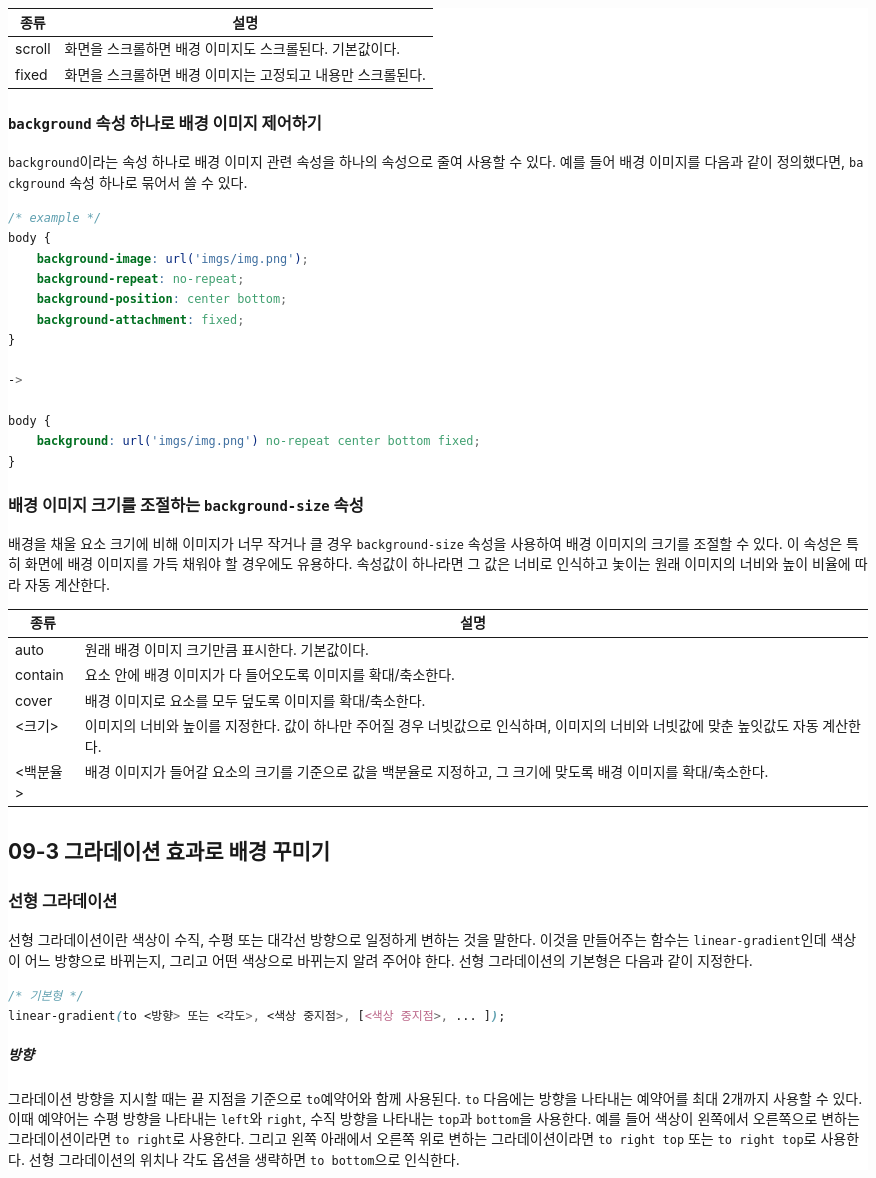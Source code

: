 종류|설명
---|---
scroll|화면을 스크롤하면 배경 이미지도 스크롤된다. 기본값이다.
fixed|화면을 스크롤하면 배경 이미지는 고정되고 내용만 스크롤된다.

### `background` 속성 하나로 배경 이미지 제어하기

`background`이라는 속성 하나로 배경 이미지 관련 속성을 하나의 속성으로 줄여 사용할 수 있다. 예를 들어 배경 이미지를 다음과 같이 정의했다면, `background` 속성 하나로 묶어서 쓸 수 있다.

```css
/* example */
body {
	background-image: url('imgs/img.png');
	background-repeat: no-repeat;
	background-position: center bottom;
	background-attachment: fixed;
}

->

body {
	background: url('imgs/img.png') no-repeat center bottom fixed;
}
```

### 배경 이미지 크기를 조절하는 `background-size` 속성

배경을 채울 요소 크기에 비해 이미지가 너무 작거나 클 경우 `background-size` 속성을 사용하여 배경 이미지의 크기를 조절할 수 있다. 이 속성은 특히 화면에 배경 이미지를 가득 채워야 할 경우에도 유용하다.
속성값이 하나라면 그 값은 너비로 인식하고 놏이는 원래 이미지의 너비와 높이 비율에 따라 자동 계산한다.

종류|설명
---|---
auto|원래 배경 이미지 크기만큼 표시한다. 기본값이다.
contain|요소 안에 배경 이미지가 다 들어오도록 이미지를 확대/축소한다.
cover|배경 이미지로 요소를 모두 덮도록 이미지를 확대/축소한다.
<크기>|이미지의 너비와 높이를 지정한다. 값이 하나만 주어질 경우 너빗값으로 인식하며, 이미지의 너비와 너빗값에 맞춘 높잇값도 자동 계산한다.
<백분율>|배경 이미지가 들어갈 요소의 크기를 기준으로 값을 백분율로 지정하고, 그 크기에 맞도록 배경 이미지를 확대/축소한다.

## 09-3 그라데이션 효과로 배경 꾸미기

### 선형 그라데이션

선형 그라데이션이란 색상이 수직, 수평 또는 대각선 방향으로 일정하게 변하는 것을 말한다. 이것을 만들어주는 함수는 `linear-gradient`인데 색상이 어느 방향으로 바뀌는지, 그리고 어떤 색상으로 바뀌는지 알려 주어야 한다. 선형 그라데이션의 기본형은 다음과 같이 지정한다.

```css
/* 기본형 */
linear-gradient(to <방향> 또는 <각도>, <색상 중지점>, [<색상 중지점>, ... ]);
```


##### 방향
그라데이션 방향을 지시할 때는 끝 지점을 기준으로 `to`예약어와 함께 사용된다. `to` 다음에는 방향을 나타내는 예약어를 최대 2개까지 사용할 수 있다. 이때 예약어는 수평 방향을 나타내는 `left`와 `right`, 수직 방향을 나타내는 `top`과 `bottom`을 사용한다.
예를 들어 색상이 왼쪽에서 오른쪽으로 변하는 그라데이션이라면 `to right`로 사용한다. 그리고 왼쪽 아래에서 오른쪽 위로 변하는 그라데이션이라면 `to right top` 또는 `to right top`로 사용한다. 선형 그라데이션의 위치나 각도 옵션을 생략하면 `to bottom`으로 인식한다.

